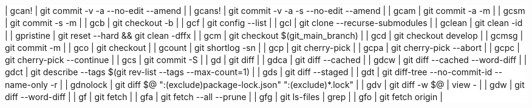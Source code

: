 | gcan!                | git commit -v -a --no-edit --amend                                                                                                                                  |
| gcans!               | git commit -v -a -s --no-edit --amend                                                                                                                               |
| gcam                 | git commit -a -m                                                                                                                                                    |
| gcsm                 | git commit -s -m                                                                                                                                                    |
| gcb                  | git checkout -b                                                                                                                                                     |
| gcf                  | git config --list                                                                                                                                                   |
| gcl                  | git clone --recurse-submodules                                                                                                                                      |
| gclean               | git clean -id                                                                                                                                                       |
| gpristine            | git reset --hard && git clean -dffx                                                                                                                                 |
| gcm                  | git checkout \$(git_main_branch)                                                                                                                                    |
| gcd                  | git checkout develop                                                                                                                                                |
| gcmsg                | git commit -m                                                                                                                                                       |
| gco                  | git checkout                                                                                                                                                        |
| gcount               | git shortlog -sn                                                                                                                                                    |
| gcp                  | git cherry-pick                                                                                                                                                     |
| gcpa                 | git cherry-pick --abort                                                                                                                                             |
| gcpc                 | git cherry-pick --continue                                                                                                                                          |
| gcs                  | git commit -S                                                                                                                                                       |
| gd                   | git diff                                                                                                                                                            |
| gdca                 | git diff --cached                                                                                                                                                   |
| gdcw                 | git diff --cached --word-diff                                                                                                                                       |
| gdct                 | git describe --tags \$(git rev-list --tags --max-count=1)                                                                                                           |
| gds                  | git diff --staged                                                                                                                                                   |
| gdt                  | git diff-tree --no-commit-id --name-only -r                                                                                                                         |
| gdnolock             | git diff \$@ ":(exclude)package-lock.json" ":(exclude)\*.lock"                                                                                                      |
| gdv                  | git diff -w \$@ \| view -                                                                                                                                           |
| gdw                  | git diff --word-diff                                                                                                                                                |
| gf                   | git fetch                                                                                                                                                           |
| gfa                  | git fetch --all --prune                                                                                                                                             |
| gfg                  | git ls-files \| grep                                                                                                                                                |
| gfo                  | git fetch origin                                                                                                                                                    |